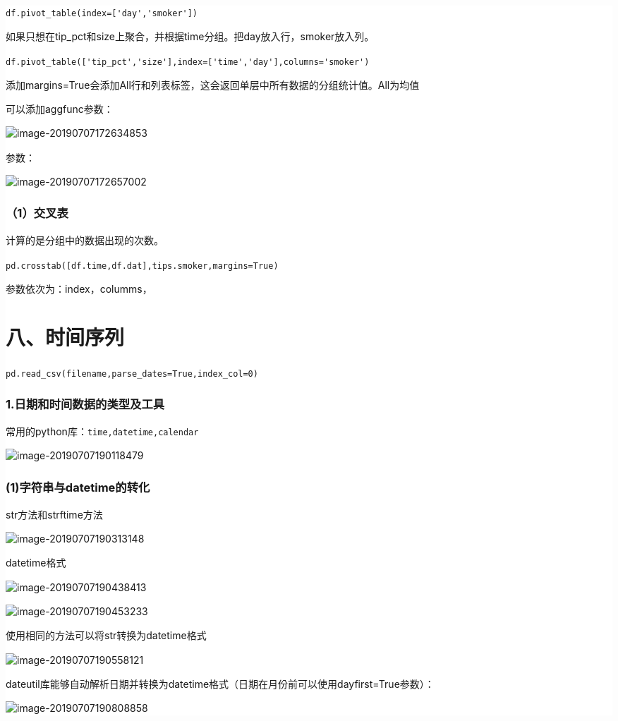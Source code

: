 `df.pivot_table(index=['day','smoker'])`

如果只想在tip_pct和size上聚合，并根据time分组。把day放入行，smoker放入列。

`df.pivot_table(['tip_pct','size'],index=['time','day'],columns='smoker')`

添加margins=True会添加All行和列表标签，这会返回单层中所有数据的分组统计值。All为均值

可以添加aggfunc参数：

![image-20190707172634853](image/image-20190707172634853-2491594-1934894.png)

参数：

![image-20190707172657002](image/image-20190707172657002-2491617-1934894.png)

### **（1）交叉表**

计算的是分组中的数据出现的次数。

`pd.crosstab([df.time,df.dat],tips.smoker,margins=True)`

参数依次为：index，columms，





# 八、时间序列

`pd.read_csv(filename,parse_dates=True,index_col=0)`

### 1.日期和时间数据的类型及工具

常用的python库：`time,datetime,calendar`

![image-20190707190118479](image/image-20190707190118479-2497278-1934894.png)

### (1)字符串与datetime的转化

str方法和strftime方法

![image-20190707190313148](image/image-20190707190313148-2497393-1934894.png)

datetime格式

![image-20190707190438413](image/image-20190707190438413-2497478-1934894.png)

![image-20190707190453233](image/image-20190707190453233-2497493-1934894.png)

使用相同的方法可以将str转换为datetime格式

![image-20190707190558121](image/image-20190707190558121-2497558-1934894.png)

dateutil库能够自动解析日期并转换为datetime格式（日期在月份前可以使用dayfirst=True参数）：

![image-20190707190808858](image/image-20190707190808858-2497688-1934894.png)
